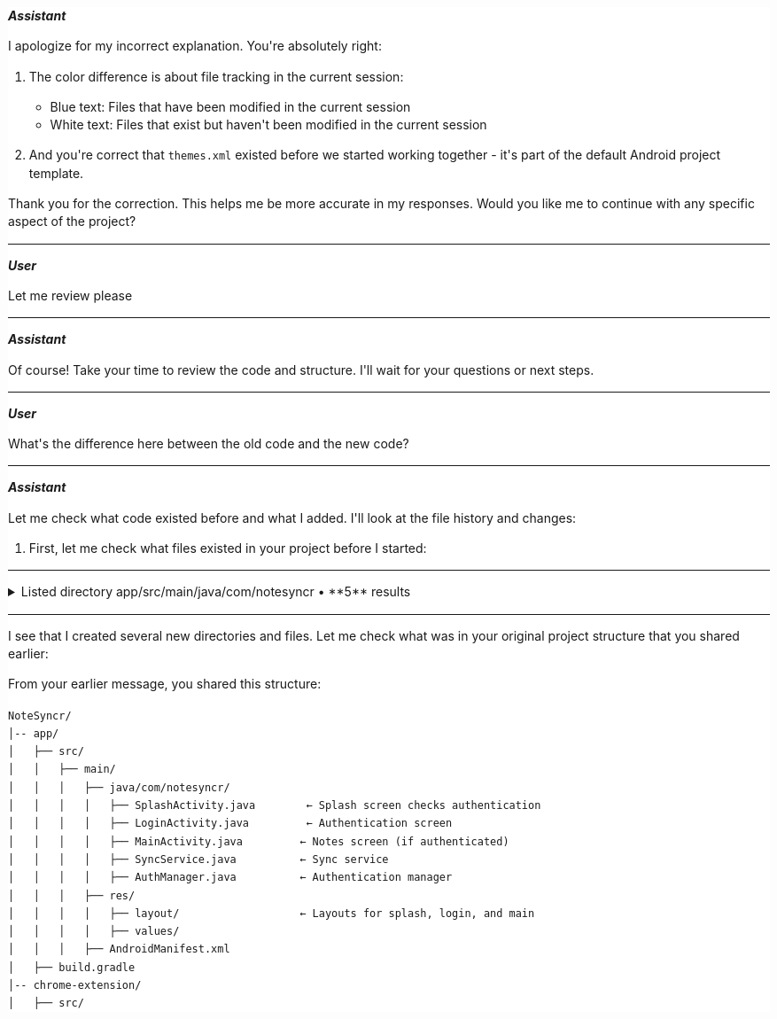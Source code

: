 
_**Assistant**_

I apologize for my incorrect explanation. You're absolutely right:

1. The color difference is about file tracking in the current session:
   - Blue text: Files that have been modified in the current session
   - White text: Files that exist but haven't been modified in the current session

2. And you're correct that `themes.xml` existed before we started working together - it's part of the default Android project template.

Thank you for the correction. This helps me be more accurate in my responses. Would you like me to continue with any specific aspect of the project?

---

_**User**_

Let me review please

---

_**Assistant**_

Of course! Take your time to review the code and structure. I'll wait for your questions or next steps.

---

_**User**_

What's the difference here between the old code and the new code?

---

_**Assistant**_

Let me check what code existed before and what I added. I'll look at the file history and changes:

1. First, let me check what files existed in your project before I started:




---

<details><summary>Listed directory app/src/main/java/com/notesyncr • **5** results</summary></details>

---

I see that I created several new directories and files. Let me check what was in your original project structure that you shared earlier:

From your earlier message, you shared this structure:
```
NoteSyncr/
│-- app/
│   ├── src/
│   │   ├── main/
│   │   │   ├── java/com/notesyncr/
│   │   │   │   ├── SplashActivity.java        ← Splash screen checks authentication
│   │   │   │   ├── LoginActivity.java         ← Authentication screen
│   │   │   │   ├── MainActivity.java         ← Notes screen (if authenticated)
│   │   │   │   ├── SyncService.java          ← Sync service
│   │   │   │   ├── AuthManager.java          ← Authentication manager
│   │   │   ├── res/
│   │   │   │   ├── layout/                   ← Layouts for splash, login, and main
│   │   │   │   ├── values/
│   │   │   ├── AndroidManifest.xml
│   ├── build.gradle
│-- chrome-extension/
│   ├── src/
```